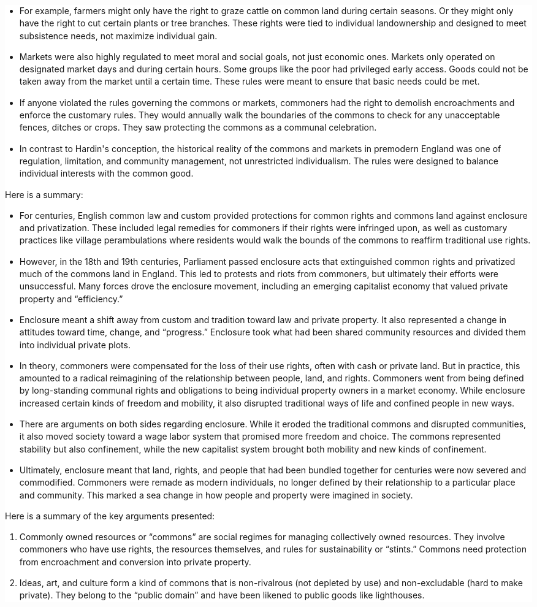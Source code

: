 - For example, farmers might only have the right to graze cattle on common land during certain seasons. Or they might only have the right to cut certain plants or tree branches. These rights were tied to individual landownership and designed to meet subsistence needs, not maximize individual gain.

- Markets were also highly regulated to meet moral and social goals, not just economic ones. Markets only operated on designated market days and during certain hours. Some groups like the poor had privileged early access. Goods could not be taken away from the market until a certain time. These rules were meant to ensure that basic needs could be met. 

- If anyone violated the rules governing the commons or markets, commoners had the right to demolish encroachments and enforce the customary rules. They would annually walk the boundaries of the commons to check for any unacceptable fences, ditches or crops. They saw protecting the commons as a communal celebration.

- In contrast to Hardin's conception, the historical reality of the commons and markets in premodern England was one of regulation, limitation, and community management, not unrestricted individualism. The rules were designed to balance individual interests with the common good.

 Here is a summary:

- For centuries, English common law and custom provided protections for common rights and commons land against enclosure and privatization. These included legal remedies for commoners if their rights were infringed upon, as well as customary practices like village perambulations where residents would walk the bounds of the commons to reaffirm traditional use rights. 

- However, in the 18th and 19th centuries, Parliament passed enclosure acts that extinguished common rights and privatized much of the commons land in England. This led to protests and riots from commoners, but ultimately their efforts were unsuccessful. Many forces drove the enclosure movement, including an emerging capitalist economy that valued private property and “efficiency.”

- Enclosure meant a shift away from custom and tradition toward law and private property. It also represented a change in attitudes toward time, change, and “progress.” Enclosure took what had been shared community resources and divided them into individual private plots. 

- In theory, commoners were compensated for the loss of their use rights, often with cash or private land. But in practice, this amounted to a radical reimagining of the relationship between people, land, and rights. Commoners went from being defined by long-standing communal rights and obligations to being individual property owners in a market economy. While enclosure increased certain kinds of freedom and mobility, it also disrupted traditional ways of life and confined people in new ways.

- There are arguments on both sides regarding enclosure. While it eroded the traditional commons and disrupted communities, it also moved society toward a wage labor system that promised more freedom and choice. The commons represented stability but also confinement, while the new capitalist system brought both mobility and new kinds of confinement.

- Ultimately, enclosure meant that land, rights, and people that had been bundled together for centuries were now severed and commodified. Commoners were remade as modern individuals, no longer defined by their relationship to a particular place and community. This marked a sea change in how people and property were imagined in society.

 Here is a summary of the key arguments presented:

1) Commonly owned resources or “commons” are social regimes for managing collectively owned resources. They involve commoners who have use rights, the resources themselves, and rules for sustainability or “stints.” Commons need protection from encroachment and conversion into private property. 

2) Ideas, art, and culture form a kind of commons that is non-rivalrous (not depleted by use) and non-excludable (hard to make private). They belong to the “public domain” and have been likened to public goods like lighthouses.
